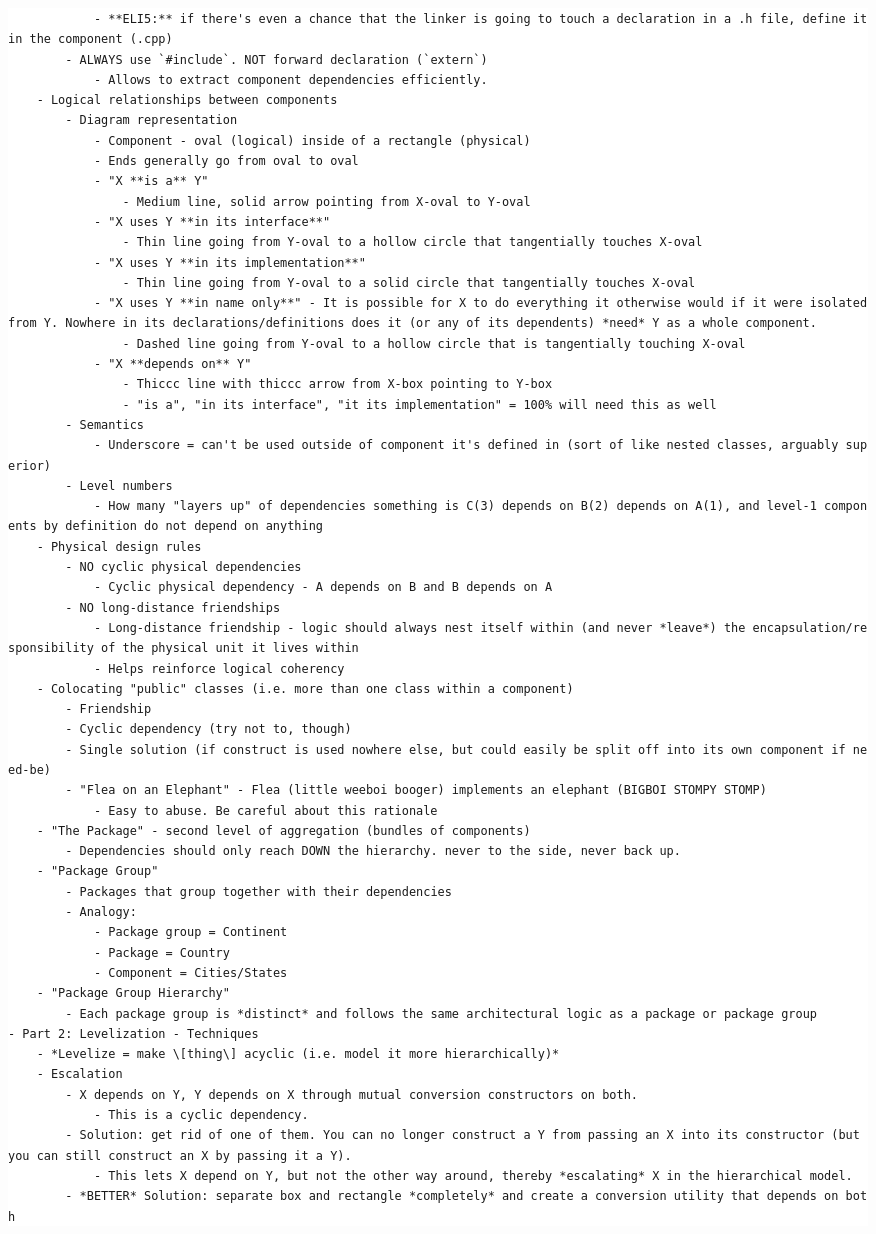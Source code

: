                 - **ELI5:** if there's even a chance that the linker is going to touch a declaration in a .h file, define it in the component (.cpp)
            - ALWAYS use `#include`. NOT forward declaration (`extern`)
                - Allows to extract component dependencies efficiently.
        - Logical relationships between components
            - Diagram representation
                - Component - oval (logical) inside of a rectangle (physical)
                - Ends generally go from oval to oval
                - "X **is a** Y"
                    - Medium line, solid arrow pointing from X-oval to Y-oval
                - "X uses Y **in its interface**"
                    - Thin line going from Y-oval to a hollow circle that tangentially touches X-oval
                - "X uses Y **in its implementation**"
                    - Thin line going from Y-oval to a solid circle that tangentially touches X-oval
                - "X uses Y **in name only**" - It is possible for X to do everything it otherwise would if it were isolated from Y. Nowhere in its declarations/definitions does it (or any of its dependents) *need* Y as a whole component.
                    - Dashed line going from Y-oval to a hollow circle that is tangentially touching X-oval
                - "X **depends on** Y"
                    - Thiccc line with thiccc arrow from X-box pointing to Y-box
                    - "is a", "in its interface", "it its implementation" = 100% will need this as well
            - Semantics
                - Underscore = can't be used outside of component it's defined in (sort of like nested classes, arguably superior)
            - Level numbers
                - How many "layers up" of dependencies something is C(3) depends on B(2) depends on A(1), and level-1 components by definition do not depend on anything
        - Physical design rules
            - NO cyclic physical dependencies
                - Cyclic physical dependency - A depends on B and B depends on A
            - NO long-distance friendships
                - Long-distance friendship - logic should always nest itself within (and never *leave*) the encapsulation/responsibility of the physical unit it lives within
                - Helps reinforce logical coherency
        - Colocating "public" classes (i.e. more than one class within a component)
            - Friendship
            - Cyclic dependency (try not to, though)
            - Single solution (if construct is used nowhere else, but could easily be split off into its own component if need-be)
            - "Flea on an Elephant" - Flea (little weeboi booger) implements an elephant (BIGBOI STOMPY STOMP)
                - Easy to abuse. Be careful about this rationale
        - "The Package" - second level of aggregation (bundles of components)
            - Dependencies should only reach DOWN the hierarchy. never to the side, never back up.
        - "Package Group"
            - Packages that group together with their dependencies
            - Analogy:
                - Package group = Continent
                - Package = Country
                - Component = Cities/States
        - "Package Group Hierarchy"
            - Each package group is *distinct* and follows the same architectural logic as a package or package group
    - Part 2: Levelization - Techniques
        - *Levelize = make \[thing\] acyclic (i.e. model it more hierarchically)*
        - Escalation
            - X depends on Y, Y depends on X through mutual conversion constructors on both.
                - This is a cyclic dependency.
            - Solution: get rid of one of them. You can no longer construct a Y from passing an X into its constructor (but you can still construct an X by passing it a Y).
                - This lets X depend on Y, but not the other way around, thereby *escalating* X in the hierarchical model.
            - *BETTER* Solution: separate box and rectangle *completely* and create a conversion utility that depends on both